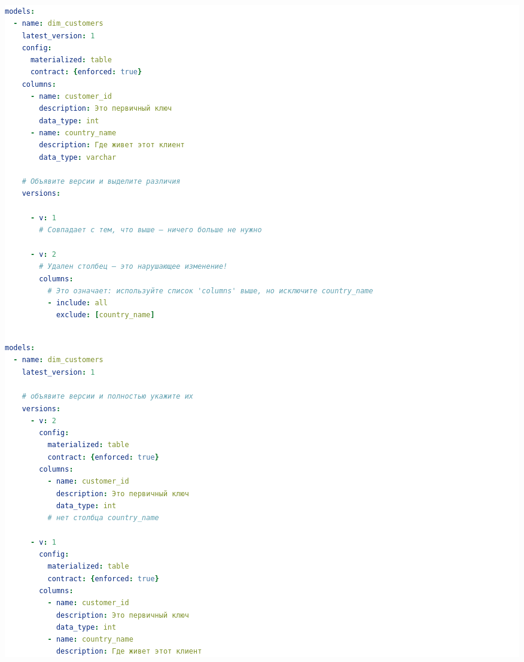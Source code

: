 <File name="models/schema.yml">

```yaml
models:
  - name: dim_customers
    latest_version: 1
    config:
      materialized: table
      contract: {enforced: true}
    columns:
      - name: customer_id
        description: Это первичный ключ
        data_type: int
      - name: country_name
        description: Где живет этот клиент
        data_type: varchar
    
    # Объявите версии и выделите различия
    versions:
    
      - v: 1
        # Совпадает с тем, что выше — ничего больше не нужно
    
      - v: 2
        # Удален столбец — это нарушающее изменение!
        columns:
          # Это означает: используйте список 'columns' выше, но исключите country_name
          - include: all
            exclude: [country_name]
      
```

</File>

</TabItem>

<TabItem value="Полностью указано">

<File name="models/schema.yml">

```yaml
models:
  - name: dim_customers
    latest_version: 1
    
    # объявите версии и полностью укажите их
    versions:
      - v: 2
        config:
          materialized: table
          contract: {enforced: true}
        columns:
          - name: customer_id
            description: Это первичный ключ
            data_type: int
          # нет столбца country_name
      
      - v: 1
        config:
          materialized: table
          contract: {enforced: true}
        columns:
          - name: customer_id
            description: Это первичный ключ
            data_type: int
          - name: country_name
            description: Где живет этот клиент
```